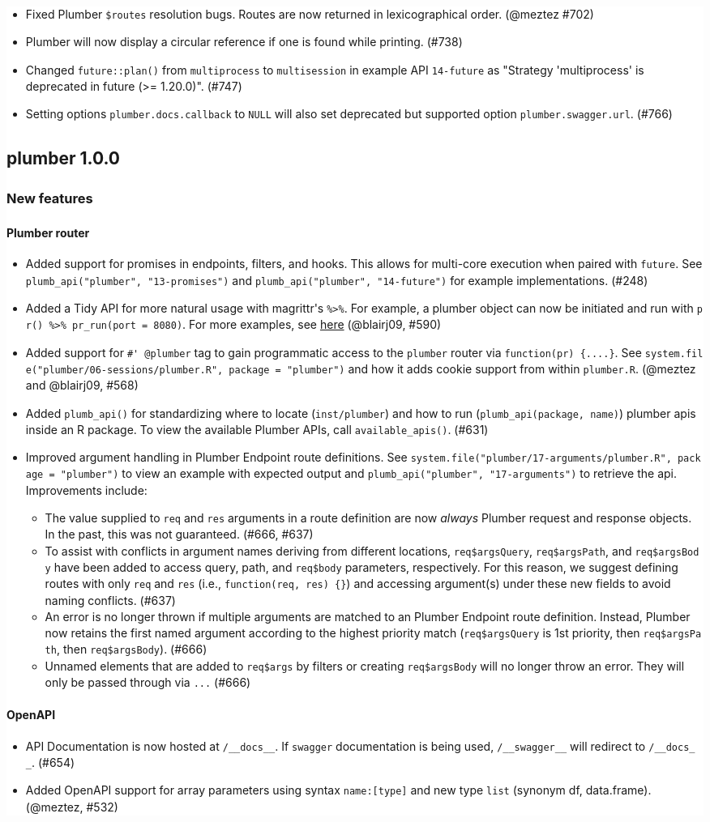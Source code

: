 * Fixed Plumber `$routes` resolution bugs. Routes are now returned in lexicographical order. (@meztez #702)

* Plumber will now display a circular reference if one is found while printing. (#738)

* Changed `future::plan()` from `multiprocess` to `multisession` in example API `14-future` as "Strategy 'multiprocess' is deprecated in future (>= 1.20.0)". (#747)

* Setting options `plumber.docs.callback` to `NULL` will also set deprecated but supported option `plumber.swagger.url`. (#766)

plumber 1.0.0
--------------------------------------------------------------------------------

### New features

#### Plumber router

* Added support for promises in endpoints, filters, and hooks.  This allows for multi-core execution when paired with `future`. See `plumb_api("plumber", "13-promises")` and `plumb_api("plumber", "14-future")` for example implementations. (#248)
* Added a Tidy API for more natural usage with magrittr's `%>%`. For example, a plumber object can now be initiated and run with `pr() %>% pr_run(port = 8080)`. For more examples, see [here](https://www.rplumber.io/articles/programmatic-usage.html) (@blairj09, #590)

* Added support for `#' @plumber` tag to gain programmatic access to the `plumber` router via `function(pr) {....}`. See `system.file("plumber/06-sessions/plumber.R", package = "plumber")` and how it adds cookie support from within `plumber.R`. (@meztez and @blairj09, #568)

* Added `plumb_api()` for standardizing where to locate (`inst/plumber`) and how to run (`plumb_api(package, name)`) plumber apis inside an R package. To view the available Plumber APIs, call `available_apis()`. (#631)

* Improved argument handling in Plumber Endpoint route definitions. See `system.file("plumber/17-arguments/plumber.R", package = "plumber")` to view an example with expected output and `plumb_api("plumber", "17-arguments")` to retrieve the api. Improvements include:
  * The value supplied to `req` and `res` arguments in a route definition are now _always_ Plumber request and response objects. In the past, this was not guaranteed. (#666, #637)
  * To assist with conflicts in argument names deriving from different locations, `req$argsQuery`, `req$argsPath`, and `req$argsBody` have been added to access query, path, and `req$body` parameters, respectively. For this reason, we suggest defining routes with only `req` and `res` (i.e., `function(req, res) {}`) and accessing argument(s) under these new fields to avoid naming conflicts. (#637)
  * An error is no longer thrown if multiple arguments are matched to an Plumber Endpoint route definition. Instead, Plumber now retains the first named argument according to the highest priority match (`req$argsQuery` is 1st priority, then `req$argsPath`, then `req$argsBody`). (#666)
  * Unnamed elements that are added to `req$args` by filters or creating `req$argsBody` will no longer throw an error. They will only be passed through via `...` (#666)


#### OpenAPI

* API Documentation is now hosted at `/__docs__`. If `swagger` documentation is being used, `/__swagger__` will redirect to `/__docs__`. (#654)

* Added OpenAPI support for array parameters using syntax `name:[type]` and new type `list` (synonym df, data.frame). (@meztez, #532)
